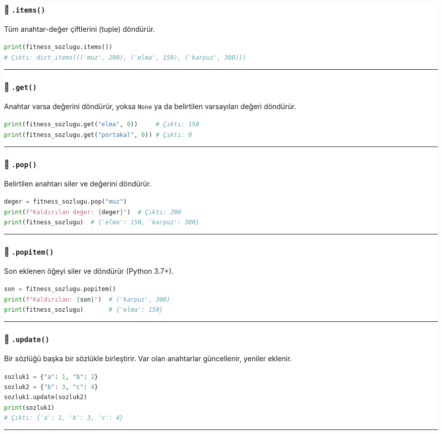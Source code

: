 
### 📌 `.items()`

Tüm anahtar-değer çiftlerini (tuple) döndürür.

```python
print(fitness_sozlugu.items())
# Çıktı: dict_items([('muz', 200), ('elma', 150), ('karpuz', 300)])

```

---

### 📌 `.get()`

Anahtar varsa değerini döndürür, yoksa `None` ya da belirtilen varsayılan değeri döndürür.

```python
print(fitness_sozlugu.get("elma", 0))     # Çıktı: 150
print(fitness_sozlugu.get("portakal", 0)) # Çıktı: 0

```

---

### 📌 `.pop()`

Belirtilen anahtarı siler ve değerini döndürür.

```python
deger = fitness_sozlugu.pop("muz")
print(f"Kaldırılan değer: {deger}")  # Çıktı: 200
print(fitness_sozlugu)  # {'elma': 150, 'karpuz': 300}

```

---

### 📌 `.popitem()`

Son eklenen öğeyi siler ve döndürür (Python 3.7+).

```python
son = fitness_sozlugu.popitem()
print(f"Kaldırılan: {son}")  # ('karpuz', 300)
print(fitness_sozlugu)       # {'elma': 150}

```

---

### 📌 `.update()`

Bir sözlüğü başka bir sözlükle birleştirir. Var olan anahtarlar güncellenir, yeniler eklenir.

```python
sozluk1 = {"a": 1, "b": 2}
sozluk2 = {"b": 3, "c": 4}
sozluk1.update(sozluk2)
print(sozluk1)
# Çıktı: {'a': 1, 'b': 3, 'c': 4}

```

---